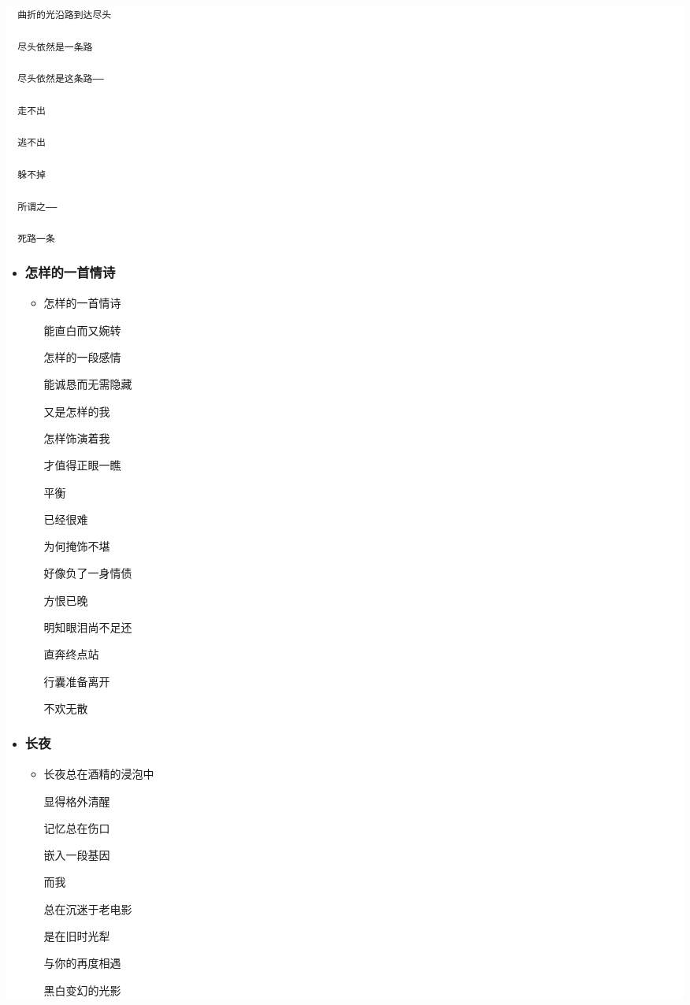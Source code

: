 	  曲折的光沿路到达尽头
	  
	  尽头依然是一条路
	  
	  尽头依然是这条路——
	  
	  走不出
	  
	  逃不出
	  
	  躲不掉
	  
	  所谓之——
	  
	  死路一条
- ### 怎样的一首情诗
	- 怎样的一首情诗
	  
	  能直白而又婉转
	  
	  怎样的一段感情
	  
	  能诚恳而无需隐藏
	  
	  又是怎样的我
	  
	  怎样饰演着我
	  
	  才值得正眼一瞧
	  
	  平衡
	  
	  已经很难
	  
	  为何掩饰不堪
	  
	  好像负了一身情债
	  
	  方恨已晚
	  
	  明知眼泪尚不足还
	  
	  直奔终点站
	  
	  行囊准备离开
	  
	  不欢无散
- ### 长夜
	- 长夜总在酒精的浸泡中
	  
	  显得格外清醒
	  
	  记忆总在伤口
	  
	  嵌入一段基因
	  
	  而我
	  
	  总在沉迷于老电影
	  
	  是在旧时光犁
	  
	  与你的再度相遇
	  
	  黑白变幻的光影
	  